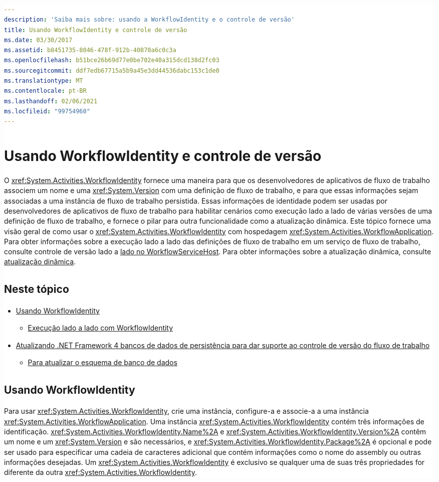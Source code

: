 ```yaml
---
description: 'Saiba mais sobre: usando a WorkflowIdentity e o controle de versão'
title: Usando WorkflowIdentity e controle de versão
ms.date: 03/30/2017
ms.assetid: b8451735-8046-478f-912b-40870a6c0c3a
ms.openlocfilehash: b51bce26b69d77e0be702e40a315dcd138d2fc03
ms.sourcegitcommit: ddf7edb67715a5b9a45e3dd44536dabc153c1de0
ms.translationtype: MT
ms.contentlocale: pt-BR
ms.lasthandoff: 02/06/2021
ms.locfileid: "99754960"
---
```

# <a name="using-workflowidentity-and-versioning"></a>Usando WorkflowIdentity e controle de versão

O <xref:System.Activities.WorkflowIdentity> fornece uma maneira para que os desenvolvedores de aplicativos de fluxo de trabalho associem um nome e uma <xref:System.Version> com uma definição de fluxo de trabalho, e para que essas informações sejam associadas a uma instância de fluxo de trabalho persistida. Essas informações de identidade podem ser usadas por desenvolvedores de aplicativos de fluxo de trabalho para habilitar cenários como execução lado a lado de várias versões de uma definição de fluxo de trabalho, e fornece o pilar para outra funcionalidade como a atualização dinâmica. Este tópico fornece uma visão geral de como usar o <xref:System.Activities.WorkflowIdentity> com hospedagem <xref:System.Activities.WorkflowApplication>. Para obter informações sobre a execução lado a lado das definições de fluxo de trabalho em um serviço de fluxo de trabalho, consulte controle de versão lado a [lado no WorkflowServiceHost](../wcf/feature-details/side-by-side-versioning-in-workflowservicehost.md). Para obter informações sobre a atualização dinâmica, consulte [atualização dinâmica](dynamic-update.md).

## <a name="in-this-topic"></a>Neste tópico

- [Usando WorkflowIdentity](using-workflowidentity-and-versioning.md#UsingWorkflowIdentity)

  - [Execução lado a lado com WorkflowIdentity](using-workflowidentity-and-versioning.md#SxS)

- [Atualizando .NET Framework 4 bancos de dados de persistência para dar suporte ao controle de versão do fluxo de trabalho](using-workflowidentity-and-versioning.md#UpdatingWF4PersistenceDatabases)

  - [Para atualizar o esquema de banco de dados](using-workflowidentity-and-versioning.md#ToUpgrade)

## <a name="using-workflowidentity"></a><a name="UsingWorkflowIdentity"></a> Usando WorkflowIdentity

Para usar <xref:System.Activities.WorkflowIdentity>, crie uma instância, configure-a e associe-a a uma instância <xref:System.Activities.WorkflowApplication>. Uma instância <xref:System.Activities.WorkflowIdentity> contém três informações de identificação. <xref:System.Activities.WorkflowIdentity.Name%2A> e <xref:System.Activities.WorkflowIdentity.Version%2A> contêm um nome e um <xref:System.Version> e são necessários, e <xref:System.Activities.WorkflowIdentity.Package%2A> é opcional e pode ser usado para especificar uma cadeia de caracteres adicional que contém informações como o nome do assembly ou outras informações desejadas. Um <xref:System.Activities.WorkflowIdentity> é exclusivo se qualquer uma de suas três propriedades for diferente da outra <xref:System.Activities.WorkflowIdentity>.
